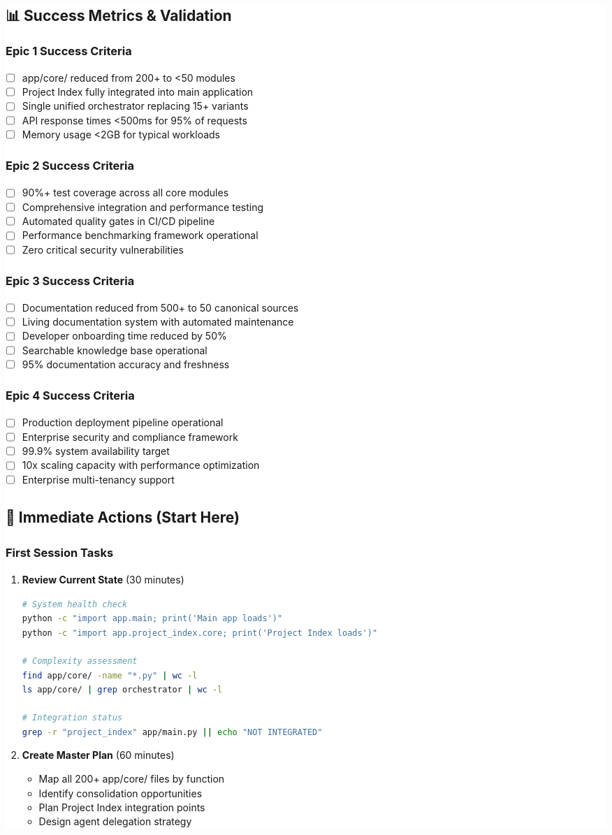 ## 📊 **Success Metrics & Validation**

### **Epic 1 Success Criteria**
- [ ] app/core/ reduced from 200+ to <50 modules
- [ ] Project Index fully integrated into main application
- [ ] Single unified orchestrator replacing 15+ variants
- [ ] API response times <500ms for 95% of requests
- [ ] Memory usage <2GB for typical workloads

### **Epic 2 Success Criteria**
- [ ] 90%+ test coverage across all core modules
- [ ] Comprehensive integration and performance testing
- [ ] Automated quality gates in CI/CD pipeline
- [ ] Performance benchmarking framework operational
- [ ] Zero critical security vulnerabilities

### **Epic 3 Success Criteria**
- [ ] Documentation reduced from 500+ to 50 canonical sources
- [ ] Living documentation system with automated maintenance
- [ ] Developer onboarding time reduced by 50%
- [ ] Searchable knowledge base operational
- [ ] 95% documentation accuracy and freshness

### **Epic 4 Success Criteria**
- [ ] Production deployment pipeline operational
- [ ] Enterprise security and compliance framework
- [ ] 99.9% system availability target
- [ ] 10x scaling capacity with performance optimization
- [ ] Enterprise multi-tenancy support

## 🚀 **Immediate Actions (Start Here)**

### **First Session Tasks**
1. **Review Current State** (30 minutes)
   ```bash
   # System health check
   python -c "import app.main; print('Main app loads')"
   python -c "import app.project_index.core; print('Project Index loads')"
   
   # Complexity assessment
   find app/core/ -name "*.py" | wc -l
   ls app/core/ | grep orchestrator | wc -l
   
   # Integration status
   grep -r "project_index" app/main.py || echo "NOT INTEGRATED"
   ```

2. **Create Master Plan** (60 minutes)
   - Map all 200+ app/core/ files by function
   - Identify consolidation opportunities
   - Plan Project Index integration points
   - Design agent delegation strategy
